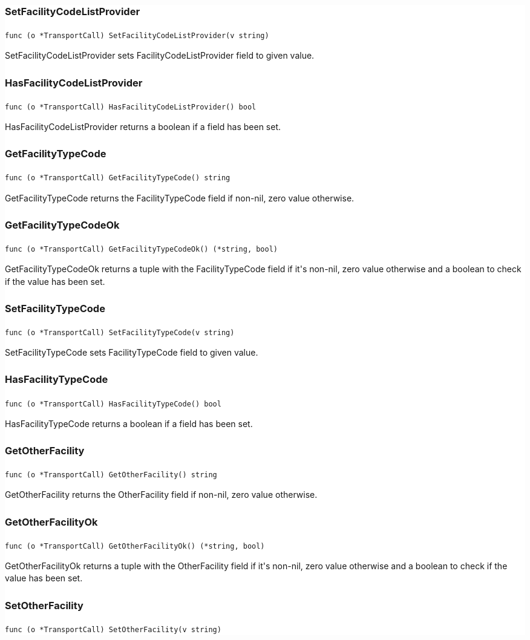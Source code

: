 ### SetFacilityCodeListProvider

`func (o *TransportCall) SetFacilityCodeListProvider(v string)`

SetFacilityCodeListProvider sets FacilityCodeListProvider field to given value.

### HasFacilityCodeListProvider

`func (o *TransportCall) HasFacilityCodeListProvider() bool`

HasFacilityCodeListProvider returns a boolean if a field has been set.

### GetFacilityTypeCode

`func (o *TransportCall) GetFacilityTypeCode() string`

GetFacilityTypeCode returns the FacilityTypeCode field if non-nil, zero value otherwise.

### GetFacilityTypeCodeOk

`func (o *TransportCall) GetFacilityTypeCodeOk() (*string, bool)`

GetFacilityTypeCodeOk returns a tuple with the FacilityTypeCode field if it's non-nil, zero value otherwise
and a boolean to check if the value has been set.

### SetFacilityTypeCode

`func (o *TransportCall) SetFacilityTypeCode(v string)`

SetFacilityTypeCode sets FacilityTypeCode field to given value.

### HasFacilityTypeCode

`func (o *TransportCall) HasFacilityTypeCode() bool`

HasFacilityTypeCode returns a boolean if a field has been set.

### GetOtherFacility

`func (o *TransportCall) GetOtherFacility() string`

GetOtherFacility returns the OtherFacility field if non-nil, zero value otherwise.

### GetOtherFacilityOk

`func (o *TransportCall) GetOtherFacilityOk() (*string, bool)`

GetOtherFacilityOk returns a tuple with the OtherFacility field if it's non-nil, zero value otherwise
and a boolean to check if the value has been set.

### SetOtherFacility

`func (o *TransportCall) SetOtherFacility(v string)`
